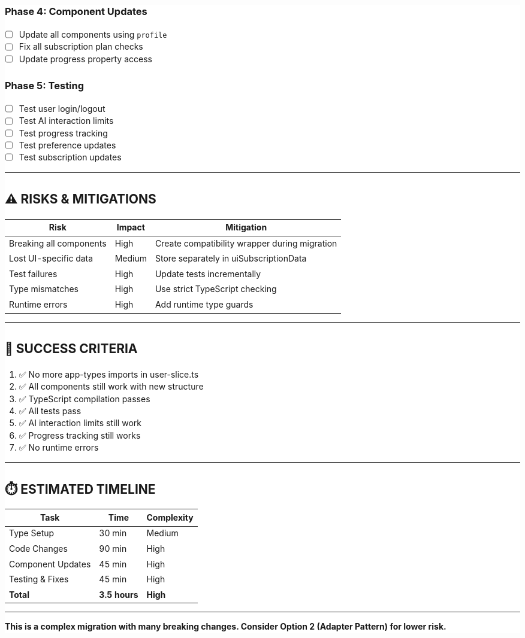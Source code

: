 ### **Phase 4: Component Updates**
- [ ] Update all components using `profile`
- [ ] Fix all subscription plan checks
- [ ] Update progress property access

### **Phase 5: Testing**
- [ ] Test user login/logout
- [ ] Test AI interaction limits
- [ ] Test progress tracking
- [ ] Test preference updates
- [ ] Test subscription updates

---

## ⚠️ **RISKS & MITIGATIONS**

| Risk | Impact | Mitigation |
|------|--------|------------|
| Breaking all components | High | Create compatibility wrapper during migration |
| Lost UI-specific data | Medium | Store separately in uiSubscriptionData |
| Test failures | High | Update tests incrementally |
| Type mismatches | High | Use strict TypeScript checking |
| Runtime errors | High | Add runtime type guards |

---

## 🎯 **SUCCESS CRITERIA**

1. ✅ No more app-types imports in user-slice.ts
2. ✅ All components still work with new structure
3. ✅ TypeScript compilation passes
4. ✅ All tests pass
5. ✅ AI interaction limits still work
6. ✅ Progress tracking still works
7. ✅ No runtime errors

---

## ⏱️ **ESTIMATED TIMELINE**

| Task | Time | Complexity |
|------|------|------------|
| Type Setup | 30 min | Medium |
| Code Changes | 90 min | High |
| Component Updates | 45 min | High |
| Testing & Fixes | 45 min | High |
| **Total** | **3.5 hours** | **High** |

---

**This is a complex migration with many breaking changes. Consider Option 2 (Adapter Pattern) for lower risk.**